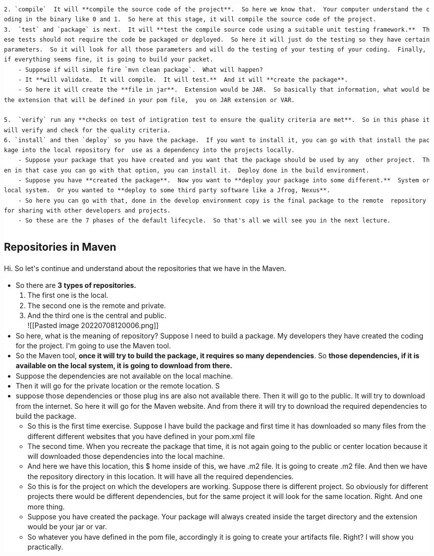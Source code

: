 	2. `compile`  It will **compile the source code of the project**.  So here we know that.  Your computer understand the coding in the binary like 0 and 1.  So here at this stage, it will compile the source code of the project.  
	3.  `test` and `package` is next.  It will **test the compile source code using a suitable unit testing framework.**  These tests should not require the code be packaged or deployed.  So here it will just do the testing so they have certain parameters.  So it will look for all those parameters and will do the testing of your testing of your coding.  Finally, if everything seems fine, it is going to build your packet.  
		- Suppose if will simple fire `mvn clean package`.  What will happen? 
		- It **will validate.  It will compile.  It will test.**  And it will **create the package**.  
		- So here it will create the **file in jar**.  Extension would be JAR.  So basically that information, what would be the extension that will be defined in your pom file,  you on JAR extension or VAR.  
		  
	5.  `verify` run any **checks on test of intigration test to ensure the quality criteria are met**.  So in this phase it will verify and check for the quality criteria.  
	6. `install` and then `deploy` so you have the package.  If you want to install it, you can go with that install the package into the local repository for  use as a dependency into the projects locally.  
		- Suppose your package that you have created and you want that the package should be used by any  other project.  Then in that case you can go with that option, you can install it.  Deploy done in the build environment.  
		- Suppose you have **created the package**.  Now you want to **deploy your package into some different.**  System or local system.  Or you wanted to **deploy to some third party software like a Jfrog, Nexus**.  
		- So here you can go with that, done in the develop environment copy is the final package to the remote  repository for sharing with other developers and projects.  
		- So these are the 7 phases of the default lifecycle.  So that's all we will see you in the next lecture.

## Repositories in Maven

Hi.  So let's continue and understand about the repositories that we have in the Maven.  
- So there are **3 types of repositories.**  
	1. The first one is the local.  
	2. The second one is the remote and private.  
	3. And the third one is the central and public.  
![[Pasted image 20220708120006.png]]
- So here, what is the meaning of repository?  Suppose I need to build a package.  My developers they have created the coding for the project.  I'm going to use the Maven tool.  
- So the Maven tool, **once it will try to build the package, it requires so many dependencies**.  So **those dependencies, if it is available on the local system, it is going to download from there.**  
- Suppose the dependencies are not available on the local machine.  
- Then it will go for the private location or the remote location.  S
- suppose those dependencies or those plug ins are also not available there.  Then it will go to the public.  It will try to download from the internet.  So here it will go for the Maven website.  And from there it will try to download the required dependencies to build the package.  
	- So this is the first time exercise.  Suppose I have build the package and first time it has downloaded so many files from the different different  websites that you have defined in your  pom.xml file 
	- The second time.  When you recreate the package that time, it is not again going to the public or center location because  it will downloaded those dependencies into the local machine.  
	- And here we have this location, this $ home inside of this, we have .m2 file.  It is going to create .m2 file.  And then we have the repository directory in this location.  It will have all the required dependencies.  
	- So this is for the project on which the developers are working.  Suppose there is different project.  So obviously for different projects there would be different dependencies, but for the same project  it will look for the same location.  Right.  And one more thing.  
	- Suppose you have created the package.  Your package will always created inside the target directory and the extension would be your jar or var.  
	- So whatever you have defined in the pom file, accordingly it is going to create your artifacts file.  Right?  I will show you practically.  